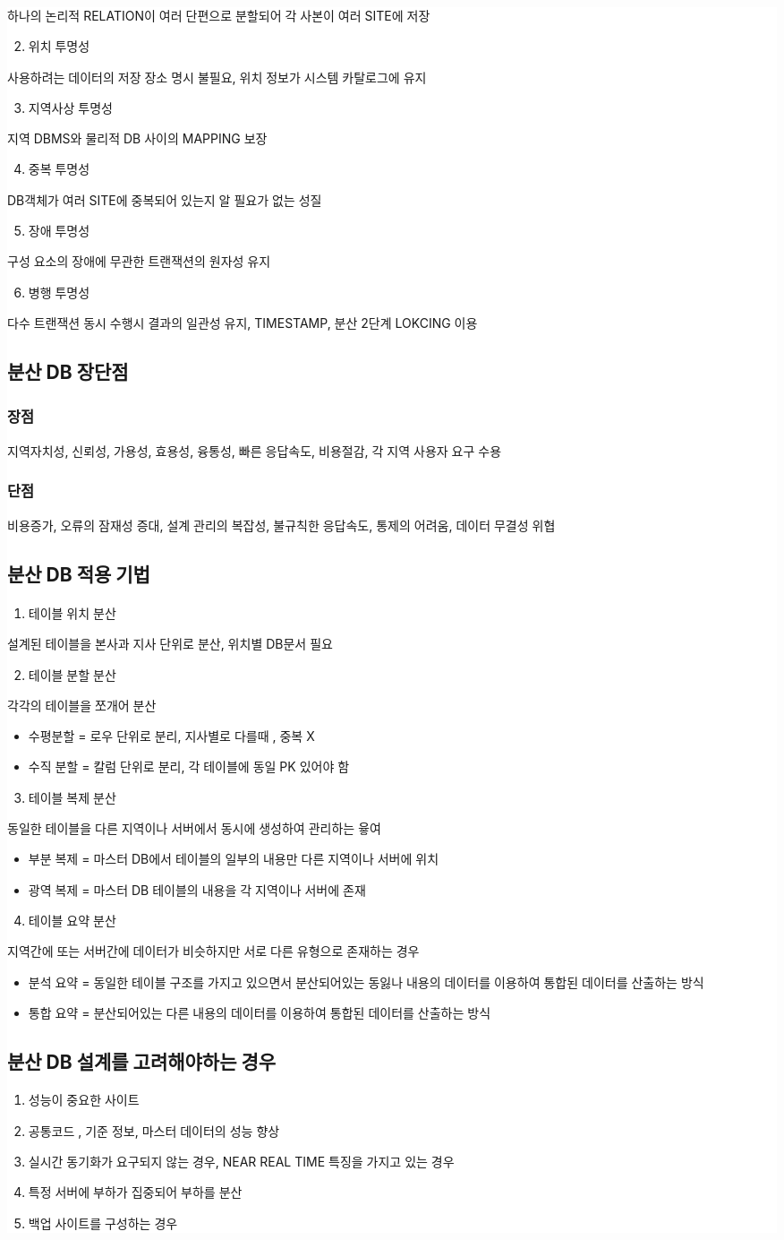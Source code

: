 하나의 논리적 RELATION이 여러 단편으로 분할되어 각 사본이 여러 SITE에 저장

2. 위치 투명성

사용하려는 데이터의 저장 장소 명시 불필요, 위치 정보가 시스템 카탈로그에 유지

3. 지역사상 투명성

지역 DBMS와 물리적 DB 사이의 MAPPING 보장

4. 중복 투명성

DB객체가 여러 SITE에 중복되어 있는지 알 필요가 없는 성질

5. 장애 투명성

구성 요소의 장애에 무관한 트랜잭션의 원자성 유지

6. 병행 투명성

다수 트랜잭션 동시 수행시 결과의 일관성 유지, TIMESTAMP, 분산 2단계 LOKCING 이용

## 분산 DB 장단점

### 장점

지역자치성, 신뢰성, 가용성, 효용성, 융통성, 빠른 응답속도, 비용절감, 각 지역 사용자 요구 수용

### 단점

비용증가, 오류의 잠재성 증대, 설계 관리의 복잡성, 불규칙한 응답속도, 통제의 어려움, 데이터 무결성 위협

## 분산 DB 적용 기법

1. 테이블 위치 분산

설계된 테이블을 본사과 지사 단위로 분산, 위치별 DB문서 필요

2. 테이블 분할 분산

각각의 테이블을 쪼개어 분산

- 수평분할  = 로우 단위로 분리, 지사별로 다를때 , 중복 X

- 수직 분할 = 칼럼 단위로 분리, 각 테이블에 동일 PK 있어야 함

3. 테이블 복제 분산

동일한 테이블을 다른 지역이나 서버에서 동시에 생성하여 관리하는 윻여

- 부분 복제 = 마스터 DB에서 테이블의 일부의 내용만 다른 지역이나 서버에 위치

- 광역 복제 = 마스터 DB 테이블의 내용을 각 지역이나 서버에 존재

4. 테이블 요약 분산

지역간에 또는 서버간에 데이터가 비슷하지만 서로 다른 유형으로 존재하는 경우

- 분석 요약 = 동일한 테이블 구조를 가지고 있으면서 분산되어있는 동잃나 내용의 데이터를 이용하여 통합된 데이터를 산출하는 방식

- 통합 요약 = 분산되어있는 다른 내용의 데이터를 이용하여 통합된 데이터를 산출하는 방식

## 분산 DB 설계를 고려해야하는 경우

1. 성능이 중요한 사이트

2. 공통코드 , 기준 정보, 마스터 데이터의 성능 향상

3. 실시간 동기화가 요구되지 않는 경우, NEAR REAL TIME 특징을 가지고 있는 경우

4. 특정 서버에 부하가 집중되어 부하를 분산

5. 백업 사이트를 구성하는 경우